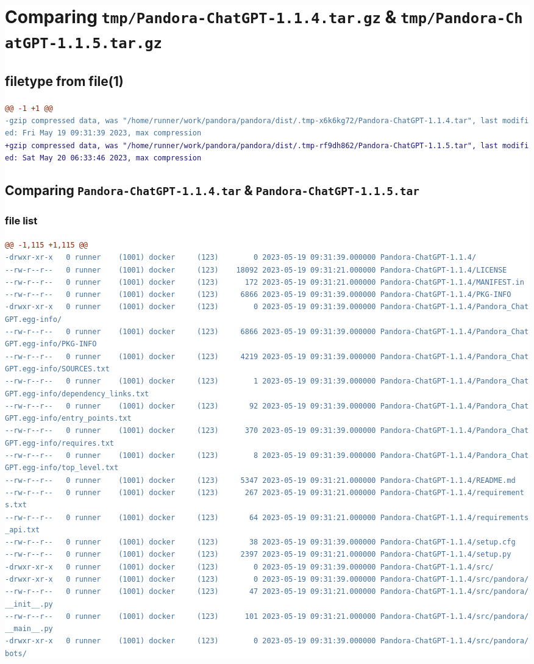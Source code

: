 # Comparing `tmp/Pandora-ChatGPT-1.1.4.tar.gz` & `tmp/Pandora-ChatGPT-1.1.5.tar.gz`

## filetype from file(1)

```diff
@@ -1 +1 @@
-gzip compressed data, was "/home/runner/work/pandora/pandora/dist/.tmp-x6k6kg72/Pandora-ChatGPT-1.1.4.tar", last modified: Fri May 19 09:31:39 2023, max compression
+gzip compressed data, was "/home/runner/work/pandora/pandora/dist/.tmp-rf9dh862/Pandora-ChatGPT-1.1.5.tar", last modified: Sat May 20 06:33:46 2023, max compression
```

## Comparing `Pandora-ChatGPT-1.1.4.tar` & `Pandora-ChatGPT-1.1.5.tar`

### file list

```diff
@@ -1,115 +1,115 @@
-drwxr-xr-x   0 runner    (1001) docker     (123)        0 2023-05-19 09:31:39.000000 Pandora-ChatGPT-1.1.4/
--rw-r--r--   0 runner    (1001) docker     (123)    18092 2023-05-19 09:31:21.000000 Pandora-ChatGPT-1.1.4/LICENSE
--rw-r--r--   0 runner    (1001) docker     (123)      172 2023-05-19 09:31:21.000000 Pandora-ChatGPT-1.1.4/MANIFEST.in
--rw-r--r--   0 runner    (1001) docker     (123)     6866 2023-05-19 09:31:39.000000 Pandora-ChatGPT-1.1.4/PKG-INFO
-drwxr-xr-x   0 runner    (1001) docker     (123)        0 2023-05-19 09:31:39.000000 Pandora-ChatGPT-1.1.4/Pandora_ChatGPT.egg-info/
--rw-r--r--   0 runner    (1001) docker     (123)     6866 2023-05-19 09:31:39.000000 Pandora-ChatGPT-1.1.4/Pandora_ChatGPT.egg-info/PKG-INFO
--rw-r--r--   0 runner    (1001) docker     (123)     4219 2023-05-19 09:31:39.000000 Pandora-ChatGPT-1.1.4/Pandora_ChatGPT.egg-info/SOURCES.txt
--rw-r--r--   0 runner    (1001) docker     (123)        1 2023-05-19 09:31:39.000000 Pandora-ChatGPT-1.1.4/Pandora_ChatGPT.egg-info/dependency_links.txt
--rw-r--r--   0 runner    (1001) docker     (123)       92 2023-05-19 09:31:39.000000 Pandora-ChatGPT-1.1.4/Pandora_ChatGPT.egg-info/entry_points.txt
--rw-r--r--   0 runner    (1001) docker     (123)      370 2023-05-19 09:31:39.000000 Pandora-ChatGPT-1.1.4/Pandora_ChatGPT.egg-info/requires.txt
--rw-r--r--   0 runner    (1001) docker     (123)        8 2023-05-19 09:31:39.000000 Pandora-ChatGPT-1.1.4/Pandora_ChatGPT.egg-info/top_level.txt
--rw-r--r--   0 runner    (1001) docker     (123)     5347 2023-05-19 09:31:21.000000 Pandora-ChatGPT-1.1.4/README.md
--rw-r--r--   0 runner    (1001) docker     (123)      267 2023-05-19 09:31:21.000000 Pandora-ChatGPT-1.1.4/requirements.txt
--rw-r--r--   0 runner    (1001) docker     (123)       64 2023-05-19 09:31:21.000000 Pandora-ChatGPT-1.1.4/requirements_api.txt
--rw-r--r--   0 runner    (1001) docker     (123)       38 2023-05-19 09:31:39.000000 Pandora-ChatGPT-1.1.4/setup.cfg
--rw-r--r--   0 runner    (1001) docker     (123)     2397 2023-05-19 09:31:21.000000 Pandora-ChatGPT-1.1.4/setup.py
-drwxr-xr-x   0 runner    (1001) docker     (123)        0 2023-05-19 09:31:39.000000 Pandora-ChatGPT-1.1.4/src/
-drwxr-xr-x   0 runner    (1001) docker     (123)        0 2023-05-19 09:31:39.000000 Pandora-ChatGPT-1.1.4/src/pandora/
--rw-r--r--   0 runner    (1001) docker     (123)       47 2023-05-19 09:31:21.000000 Pandora-ChatGPT-1.1.4/src/pandora/__init__.py
--rw-r--r--   0 runner    (1001) docker     (123)      101 2023-05-19 09:31:21.000000 Pandora-ChatGPT-1.1.4/src/pandora/__main__.py
-drwxr-xr-x   0 runner    (1001) docker     (123)        0 2023-05-19 09:31:39.000000 Pandora-ChatGPT-1.1.4/src/pandora/bots/
```